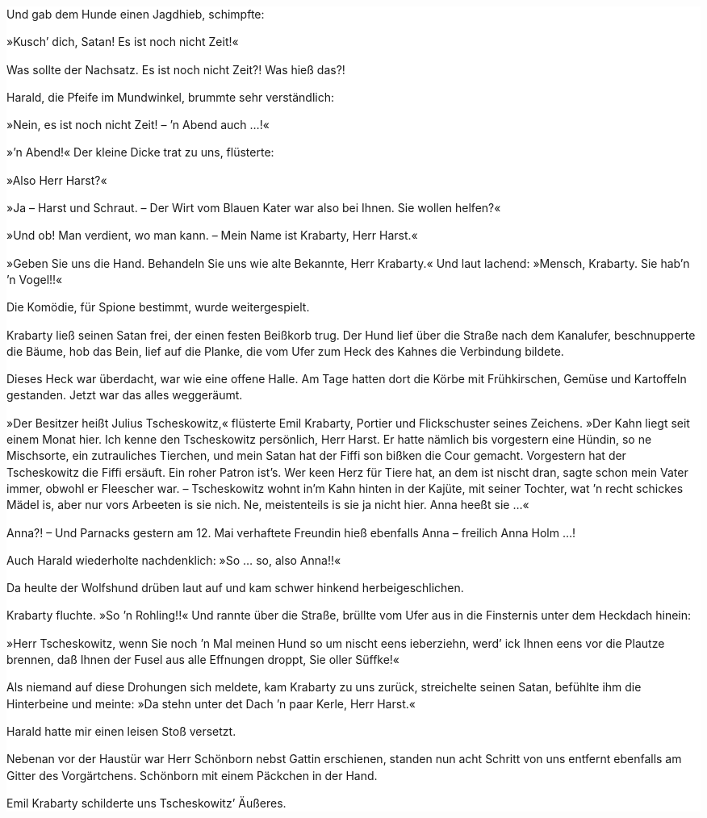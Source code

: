 Und gab dem Hunde einen Jagdhieb, schimpfte:

»Kusch’ dich, Satan! Es ist noch nicht Zeit!«

Was sollte der Nachsatz. Es ist noch nicht Zeit?! Was hieß das?!

Harald, die Pfeife im Mundwinkel, brummte sehr verständlich:

»Nein, es ist noch nicht Zeit! – ’n Abend auch …!«

»’n Abend!« Der kleine Dicke trat zu uns, flüsterte:

»Also Herr Harst?«

»Ja – Harst und Schraut. – Der Wirt vom Blauen Kater war also bei Ihnen. Sie wollen helfen?«

»Und ob! Man verdient, wo man kann. – Mein Name ist Krabarty, Herr Harst.«

»Geben Sie uns die Hand. Behandeln Sie uns wie alte Bekannte, Herr Krabarty.« Und laut lachend: »Mensch, Krabarty. Sie hab’n ’n Vogel!!«

Die Komödie, für Spione bestimmt, wurde weitergespielt.

Krabarty ließ seinen Satan frei, der einen festen Beißkorb trug. Der Hund lief über die Straße nach dem Kanalufer, beschnupperte die Bäume, hob das Bein, lief auf die Planke, die vom Ufer zum Heck des Kahnes die Verbindung bildete.

Dieses Heck war überdacht, war wie eine offene Halle. Am Tage hatten dort die Körbe mit Frühkirschen, Gemüse und Kartoffeln gestanden. Jetzt war das alles weggeräumt.

»Der Besitzer heißt Julius Tscheskowitz,« flüsterte Emil Krabarty, Portier und Flickschuster seines Zeichens. »Der Kahn liegt seit einem Monat hier. Ich kenne den Tscheskowitz persönlich, Herr Harst. Er hatte nämlich bis vorgestern eine Hündin, so ne Mischsorte, ein zutrauliches Tierchen, und mein Satan hat der Fiffi son bißken die Cour gemacht. Vorgestern hat der Tscheskowitz die Fiffi ersäuft. Ein roher Patron ist’s. Wer keen Herz für Tiere hat, an dem ist nischt dran, sagte schon mein Vater immer, obwohl er Fleescher war. – Tscheskowitz wohnt in’m Kahn hinten in der Kajüte, mit seiner Tochter, wat ’n recht schickes Mädel is, aber nur vors Arbeeten is sie nich. Ne, meistenteils is sie ja nicht hier. Anna heeßt sie …«

Anna?! – Und Parnacks gestern am 12. Mai verhaftete Freundin hieß ebenfalls Anna – freilich Anna Holm …!

Auch Harald wiederholte nachdenklich: »So … so, also Anna!!«

Da heulte der Wolfshund drüben laut auf und kam schwer hinkend herbeigeschlichen.

Krabarty fluchte. »So ’n Rohling!!« Und rannte über die Straße, brüllte vom Ufer aus in die Finsternis unter dem Heckdach hinein:

»Herr Tscheskowitz, wenn Sie noch ’n Mal meinen Hund so um nischt eens ieberziehn, werd’ ick Ihnen eens vor die Plautze brennen, daß Ihnen der Fusel aus alle Effnungen droppt, Sie oller Süffke!«

Als niemand auf diese Drohungen sich meldete, kam Krabarty zu uns zurück, streichelte seinen Satan, befühlte ihm die Hinterbeine und meinte: »Da stehn unter det Dach ’n paar Kerle, Herr Harst.«

Harald hatte mir einen leisen Stoß versetzt.

Nebenan vor der Haustür war Herr Schönborn nebst Gattin erschienen, standen nun acht Schritt von uns entfernt ebenfalls am Gitter des Vorgärtchens. Schönborn mit einem Päckchen in der Hand.

Emil Krabarty schilderte uns Tscheskowitz’ Äußeres.
